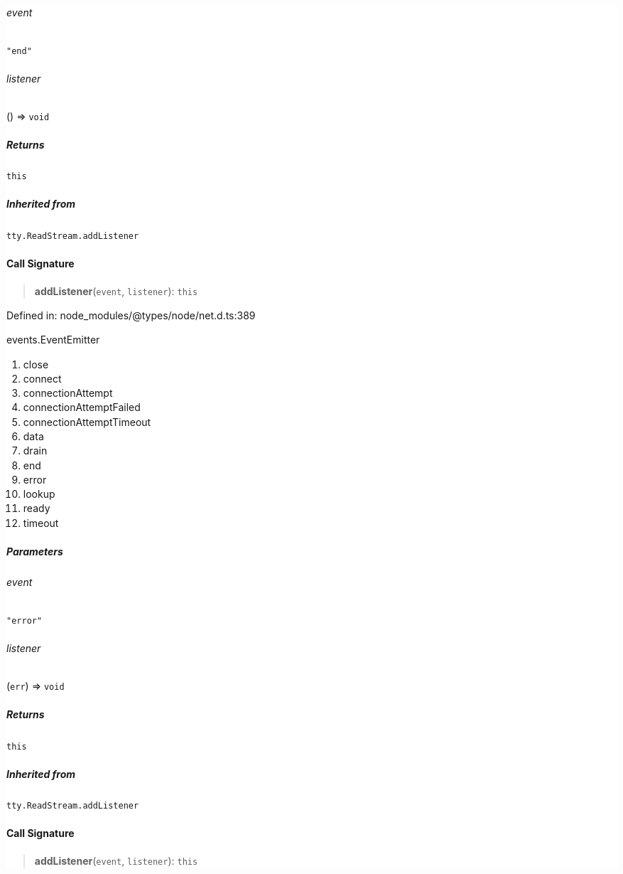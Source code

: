 ###### event

`"end"`

###### listener

() => `void`

##### Returns

`this`

##### Inherited from

`tty.ReadStream.addListener`

#### Call Signature

> **addListener**(`event`, `listener`): `this`

Defined in: node\_modules/@types/node/net.d.ts:389

events.EventEmitter
  1. close
  2. connect
  3. connectionAttempt
  4. connectionAttemptFailed
  5. connectionAttemptTimeout
  6. data
  7. drain
  8. end
  9. error
  10. lookup
  11. ready
  12. timeout

##### Parameters

###### event

`"error"`

###### listener

(`err`) => `void`

##### Returns

`this`

##### Inherited from

`tty.ReadStream.addListener`

#### Call Signature

> **addListener**(`event`, `listener`): `this`
